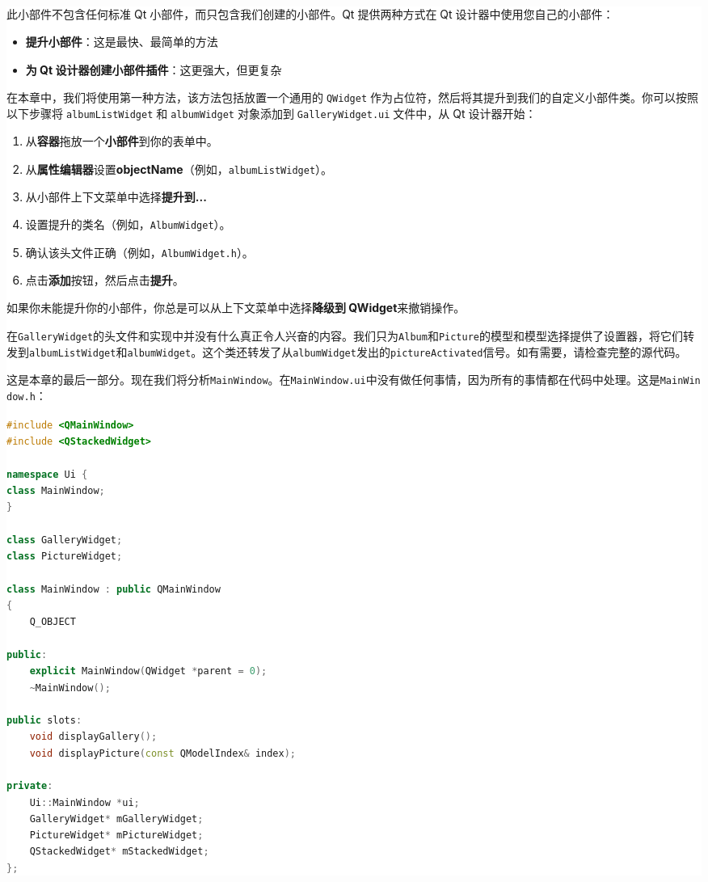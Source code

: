 此小部件不包含任何标准 Qt 小部件，而只包含我们创建的小部件。Qt 提供两种方式在 Qt 设计器中使用您自己的小部件：

+   **提升小部件**：这是最快、最简单的方法

+   **为 Qt 设计器创建小部件插件**：这更强大，但更复杂

在本章中，我们将使用第一种方法，该方法包括放置一个通用的 `QWidget` 作为占位符，然后将其提升到我们的自定义小部件类。你可以按照以下步骤将 `albumListWidget` 和 `albumWidget` 对象添加到 `GalleryWidget.ui` 文件中，从 Qt 设计器开始：

1.  从**容器**拖放一个**小部件**到你的表单中。

1.  从**属性编辑器**设置**objectName**（例如，`albumListWidget`）。

1.  从小部件上下文菜单中选择**提升到...**

1.  设置提升的类名（例如，`AlbumWidget`）。

1.  确认该头文件正确（例如，`AlbumWidget.h`）。

1.  点击**添加**按钮，然后点击**提升**。

如果你未能提升你的小部件，你总是可以从上下文菜单中选择**降级到 QWidget**来撤销操作。

在`GalleryWidget`的头文件和实现中并没有什么真正令人兴奋的内容。我们只为`Album`和`Picture`的模型和模型选择提供了设置器，将它们转发到`albumListWidget`和`albumWidget`。这个类还转发了从`albumWidget`发出的`pictureActivated`信号。如有需要，请检查完整的源代码。

这是本章的最后一部分。现在我们将分析`MainWindow`。在`MainWindow.ui`中没有做任何事情，因为所有的事情都在代码中处理。这是`MainWindow.h`：

```cpp
#include <QMainWindow> 
#include <QStackedWidget> 

namespace Ui { 
class MainWindow; 
} 

class GalleryWidget; 
class PictureWidget; 

class MainWindow : public QMainWindow 
{ 
    Q_OBJECT 

public: 
    explicit MainWindow(QWidget *parent = 0); 
    ~MainWindow(); 

public slots: 
    void displayGallery(); 
    void displayPicture(const QModelIndex& index); 

private: 
    Ui::MainWindow *ui; 
    GalleryWidget* mGalleryWidget; 
    PictureWidget* mPictureWidget; 
    QStackedWidget* mStackedWidget; 
}; 

```
